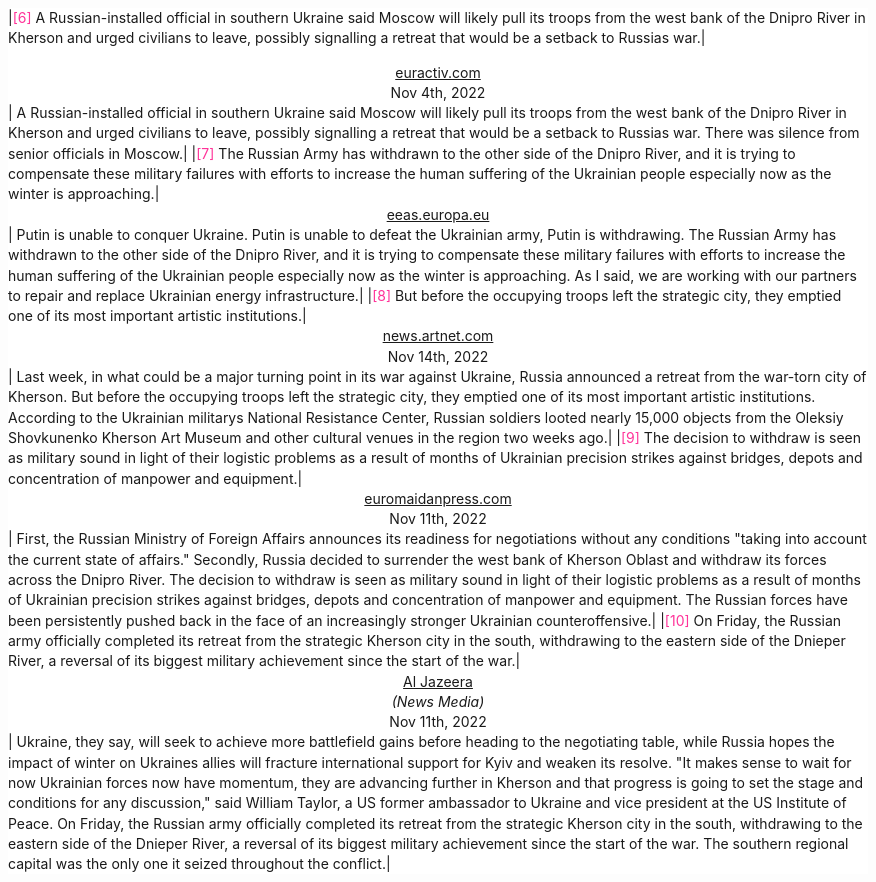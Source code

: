 |<font id="6" color=#FF3399>[6]</font> A Russian-installed official in southern Ukraine said Moscow will likely pull its troops from the west bank of the Dnipro River in Kherson and urged civilians to leave, possibly signalling a retreat that would be a setback to Russias war.|<div style="display: flex; justify-content: center; align-items: center; flex-direction: column;"><a href="" target="_blank"><BiasChart bias="N/A" /></a><div><a href="https://www.euractiv.com/section/global-europe/news/russia-signals-retreat-from-kherson-west-bank-but-kyiv-fears-trap/" target="_blank">euractiv.com</a></div><div></div><div>Nov 4th, 2022</div></div>| A Russian-installed official in southern Ukraine said Moscow will likely pull its troops from the west bank of the Dnipro River in Kherson and urged civilians to leave, possibly signalling a retreat that would be a setback to Russias war. There was silence from senior officials in Moscow.|
|<font id="7" color=#FF3399>[7]</font> The Russian Army has withdrawn to the other side of the Dnipro River, and it is trying to compensate these military failures with efforts to increase the human suffering of the Ukrainian people especially now as the winter is approaching.|<div style="display: flex; justify-content: center; align-items: center; flex-direction: column;"><a href="" target="_blank"><BiasChart bias="N/A" /></a><div><a href="https://www.eeas.europa.eu/eeas/foreign-affairs-council-press-remarks-high-representative-josep-borrell-after-meeting-2_en" target="_blank">eeas.europa.eu</a></div><div></div><div></div></div>| Putin is unable to conquer Ukraine. Putin is unable to defeat the Ukrainian army, Putin is withdrawing. The Russian Army has withdrawn to the other side of the Dnipro River, and it is trying to compensate these military failures with efforts to increase the human suffering of the Ukrainian people especially now as the winter is approaching. As I said, we are working with our partners to repair and replace Ukrainian energy infrastructure.|
|<font id="8" color=#FF3399>[8]</font> But before the occupying troops left the strategic city, they emptied one of its most important artistic institutions.|<div style="display: flex; justify-content: center; align-items: center; flex-direction: column;"><a href="" target="_blank"><BiasChart bias="N/A" /></a><div><a href="https://news.artnet.com/news/russian-troops-loot-kherson-museum-2209777" target="_blank">news.artnet.com</a></div><div></div><div>Nov 14th, 2022</div></div>| Last week, in what could be a major turning point in its war against Ukraine, Russia announced a retreat from the war-torn city of Kherson. But before the occupying troops left the strategic city, they emptied one of its most important artistic institutions. According to the Ukrainian militarys National Resistance Center, Russian soldiers looted nearly 15,000 objects from the Oleksiy Shovkunenko Kherson Art Museum and other cultural venues in the region two weeks ago.|
|<font id="9" color=#FF3399>[9]</font> The decision to withdraw is seen as military sound in light of their logistic problems as a result of months of Ukrainian precision strikes against bridges, depots and concentration of manpower and equipment.|<div style="display: flex; justify-content: center; align-items: center; flex-direction: column;"><a href="" target="_blank"><BiasChart bias="N/A" /></a><div><a href="https://euromaidanpress.com/2022/11/11/now-is-not-the-time-for-russia-ukraine-peace-negotiations/" target="_blank">euromaidanpress.com</a></div><div></div><div>Nov 11th, 2022</div></div>| First, the Russian Ministry of Foreign Affairs announces its readiness for negotiations without any conditions "taking into account the current state of affairs." Secondly, Russia decided to surrender the west bank of Kherson Oblast and withdraw its forces across the Dnipro River. The decision to withdraw is seen as military sound in light of their logistic problems as a result of months of Ukrainian precision strikes against bridges, depots and concentration of manpower and equipment. The Russian forces have been persistently pushed back in the face of an increasingly stronger Ukrainian counteroffensive.|
|<font id="10" color=#FF3399>[10]</font> On Friday, the Russian army officially completed its retreat from the strategic Kherson city in the south, withdrawing to the eastern side of the Dnieper River, a reversal of its biggest military achievement since the start of the war.|<div style="display: flex; justify-content: center; align-items: center; flex-direction: column;"><a href="https://www.allsides.com/news-source/al-jazeera-media-bias" target="_blank"><BiasChart bias="Lean Left" /></a><div><a href="https://www.aljazeera.com/news/2022/11/11/how-far-are-negotiations-between-russia-and-ukraine" target="_blank">Al Jazeera</a></div><div>*(News Media)*</div><div>Nov 11th, 2022</div></div>| Ukraine, they say, will seek to achieve more battlefield gains before heading to the negotiating table, while Russia hopes the impact of winter on Ukraines allies will fracture international support for Kyiv and weaken its resolve. "It makes sense to wait for now Ukrainian forces now have momentum, they are advancing further in Kherson and that progress is going to set the stage and conditions for any discussion," said William Taylor, a US former ambassador to Ukraine and vice president at the US Institute of Peace. On Friday, the Russian army officially completed its retreat from the strategic Kherson city in the south, withdrawing to the eastern side of the Dnieper River, a reversal of its biggest military achievement since the start of the war. The southern regional capital was the only one it seized throughout the conflict.|

